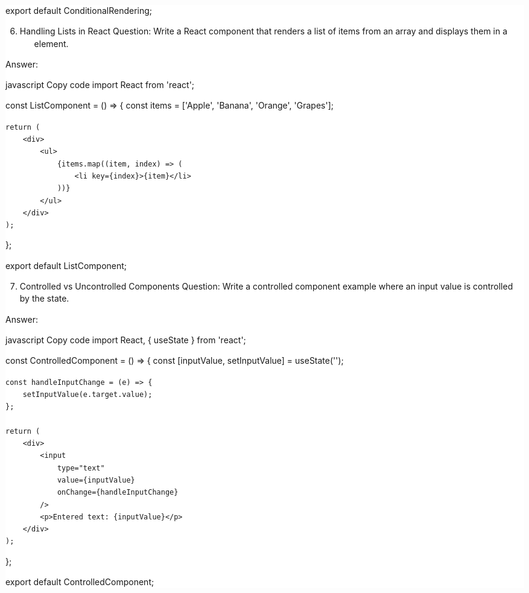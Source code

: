 export default ConditionalRendering;

6. Handling Lists in React
Question: Write a React component that renders a list of items from an array and displays them in a <ul> element.

Answer:

javascript
Copy code
import React from 'react';

const ListComponent = () => {
    const items = ['Apple', 'Banana', 'Orange', 'Grapes'];

    return (
        <div>
            <ul>
                {items.map((item, index) => (
                    <li key={index}>{item}</li>
                ))}
            </ul>
        </div>
    );
};

export default ListComponent;

7. Controlled vs Uncontrolled Components
Question: Write a controlled component example where an input value is controlled by the state.

Answer:

javascript
Copy code
import React, { useState } from 'react';

const ControlledComponent = () => {
    const [inputValue, setInputValue] = useState('');

    const handleInputChange = (e) => {
        setInputValue(e.target.value);
    };

    return (
        <div>
            <input 
                type="text" 
                value={inputValue} 
                onChange={handleInputChange} 
            />
            <p>Entered text: {inputValue}</p>
        </div>
    );
};

export default ControlledComponent;
